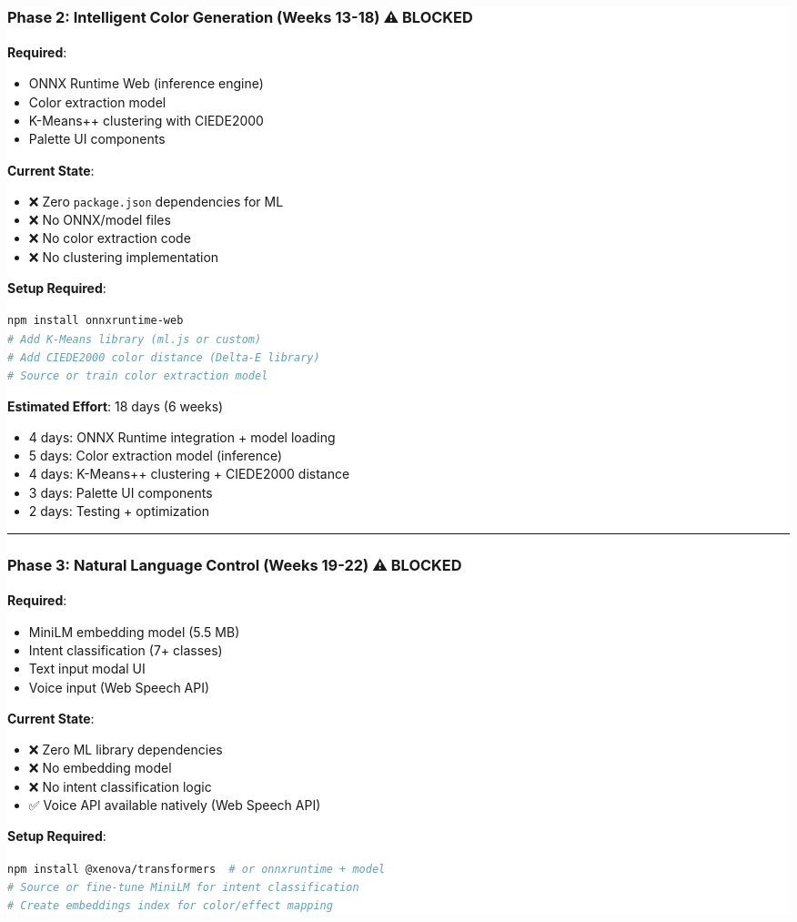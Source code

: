 
### Phase 2: Intelligent Color Generation (Weeks 13-18) ⚠️ BLOCKED

**Required**:
- ONNX Runtime Web (inference engine)
- Color extraction model
- K-Means++ clustering with CIEDE2000
- Palette UI components

**Current State**:
- ❌ Zero `package.json` dependencies for ML
- ❌ No ONNX/model files
- ❌ No color extraction code
- ❌ No clustering implementation

**Setup Required**:
```bash
npm install onnxruntime-web
# Add K-Means library (ml.js or custom)
# Add CIEDE2000 color distance (Delta-E library)
# Source or train color extraction model
```

**Estimated Effort**: 18 days (6 weeks)
- 4 days: ONNX Runtime integration + model loading
- 5 days: Color extraction model (inference)
- 4 days: K-Means++ clustering + CIEDE2000 distance
- 3 days: Palette UI components
- 2 days: Testing + optimization

---

### Phase 3: Natural Language Control (Weeks 19-22) ⚠️ BLOCKED

**Required**:
- MiniLM embedding model (5.5 MB)
- Intent classification (7+ classes)
- Text input modal UI
- Voice input (Web Speech API)

**Current State**:
- ❌ Zero ML library dependencies
- ❌ No embedding model
- ❌ No intent classification logic
- ✅ Voice API available natively (Web Speech API)

**Setup Required**:
```bash
npm install @xenova/transformers  # or onnxruntime + model
# Source or fine-tune MiniLM for intent classification
# Create embeddings index for color/effect mapping
```
